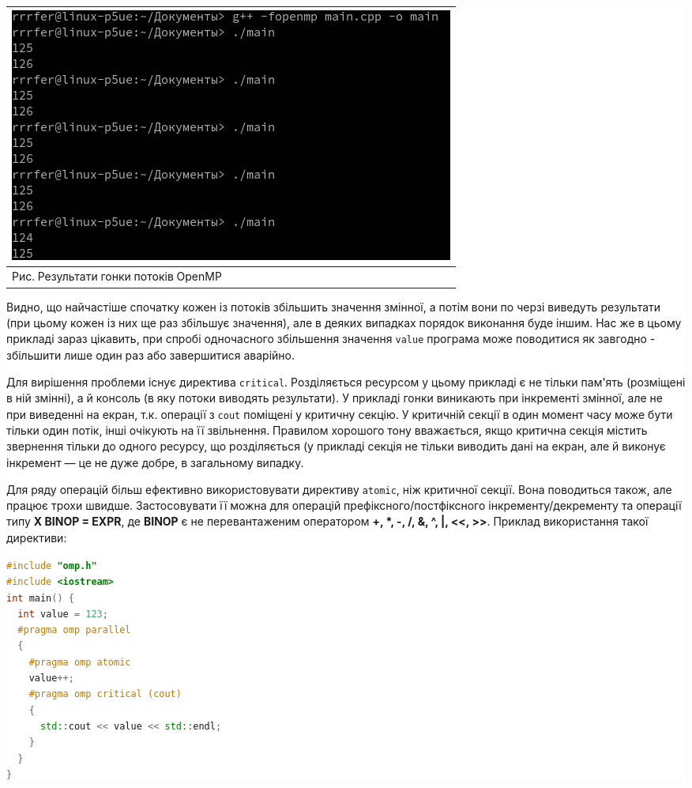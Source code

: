 | ![Рис. Результати гонки потоків OpenMP](img/19_03.png) |
| :----------------------------------------------------- |
| Рис. Результати гонки потоків OpenMP                   |

Видно, що найчастіше спочатку кожен із потоків збільшить значення змінної, а потім вони по черзі виведуть результати (при цьому кожен із них ще раз збільшує значення), але в деяких випадках порядок виконання буде іншим. Нас же в цьому прикладі зараз цікавить, при спробі одночасного збільшення значення `value` програма може поводитися як завгодно - збільшити лише один раз або завершитися аварійно. 

Для вирішення проблеми існує директива `critical`. Розділяється ресурсом у цьому прикладі є не тільки пам'ять (розміщені в ній змінні), а й консоль (в яку потоки виводять результати). У прикладі гонки виникають при інкременті змінної, але не при виведенні на екран, т.к. операції з `cout` поміщені у критичну секцію. У критичній секції в один момент часу може бути тільки один потік, інші очікують на її звільнення. Правилом хорошого тону вважається, якщо критична секція містить звернення тільки до одного ресурсу, що розділяється (у прикладі секція не тільки виводить дані на екран, але й виконує інкремент — це не дуже добре, в загальному випадку. 

Для ряду операцій більш ефективно використовувати директиву `atomic`, ніж критичної секції. Вона поводиться також, але працює трохи швидше. Застосовувати її можна для операцій префіксного/постфіксного інкременту/декременту та операції типу **X BINOP = EXPR**, де **BINOP** є не перевантаженим оператором **+, *, -, /, &, ^, |, <<, >>**. Приклад використання такої директиви: 

```cpp
#include "omp.h"
#include <iostream>
int main() {
  int value = 123;
  #pragma omp parallel 
  {
    #pragma omp atomic
    value++;
    #pragma omp critical (cout)
    {
      std::cout << value << std::endl;
    }
  }
}
```
